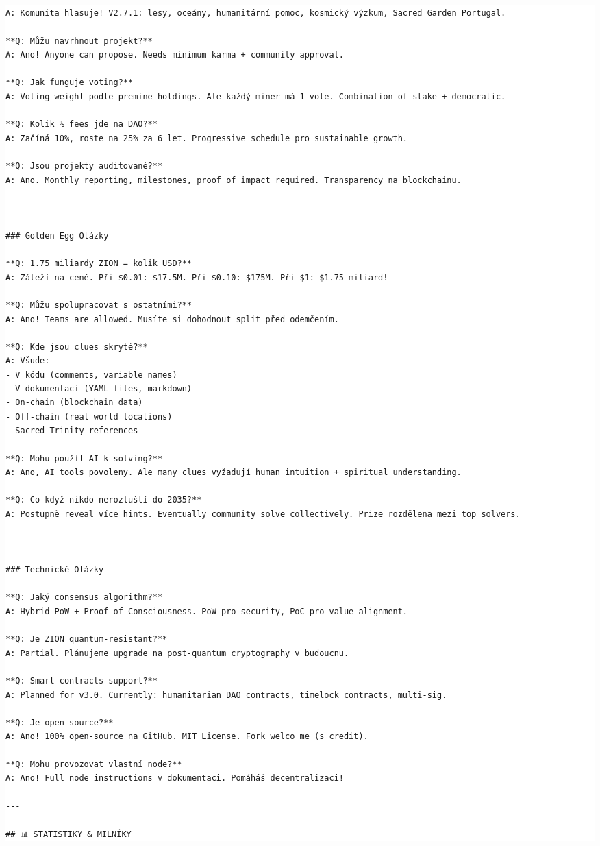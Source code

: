 ```
A: Komunita hlasuje! V2.7.1: lesy, oceány, humanitární pomoc, kosmický výzkum, Sacred Garden Portugal.

**Q: Můžu navrhnout projekt?**  
A: Ano! Anyone can propose. Needs minimum karma + community approval.

**Q: Jak funguje voting?**  
A: Voting weight podle premine holdings. Ale každý miner má 1 vote. Combination of stake + democratic.

**Q: Kolik % fees jde na DAO?**  
A: Začíná 10%, roste na 25% za 6 let. Progressive schedule pro sustainable growth.

**Q: Jsou projekty auditované?**  
A: Ano. Monthly reporting, milestones, proof of impact required. Transparency na blockchainu.

---

### Golden Egg Otázky

**Q: 1.75 miliardy ZION = kolik USD?**  
A: Záleží na ceně. Při $0.01: $17.5M. Při $0.10: $175M. Při $1: $1.75 miliard!

**Q: Můžu spolupracovat s ostatními?**  
A: Ano! Teams are allowed. Musíte si dohodnout split před odemčením.

**Q: Kde jsou clues skryté?**  
A: Všude:
- V kódu (comments, variable names)
- V dokumentaci (YAML files, markdown)
- On-chain (blockchain data)
- Off-chain (real world locations)
- Sacred Trinity references

**Q: Mohu použít AI k solving?**  
A: Ano, AI tools povoleny. Ale many clues vyžadují human intuition + spiritual understanding.

**Q: Co když nikdo nerozluští do 2035?**  
A: Postupně reveal více hints. Eventually community solve collectively. Prize rozdělena mezi top solvers.

---

### Technické Otázky

**Q: Jaký consensus algorithm?**  
A: Hybrid PoW + Proof of Consciousness. PoW pro security, PoC pro value alignment.

**Q: Je ZION quantum-resistant?**  
A: Partial. Plánujeme upgrade na post-quantum cryptography v budoucnu.

**Q: Smart contracts support?**  
A: Planned for v3.0. Currently: humanitarian DAO contracts, timelock contracts, multi-sig.

**Q: Je open-source?**  
A: Ano! 100% open-source na GitHub. MIT License. Fork welco me (s credit).

**Q: Mohu provozovat vlastní node?**  
A: Ano! Full node instructions v dokumentaci. Pomáháš decentralizaci!

---

## 📊 STATISTIKY & MILNÍKY
```
